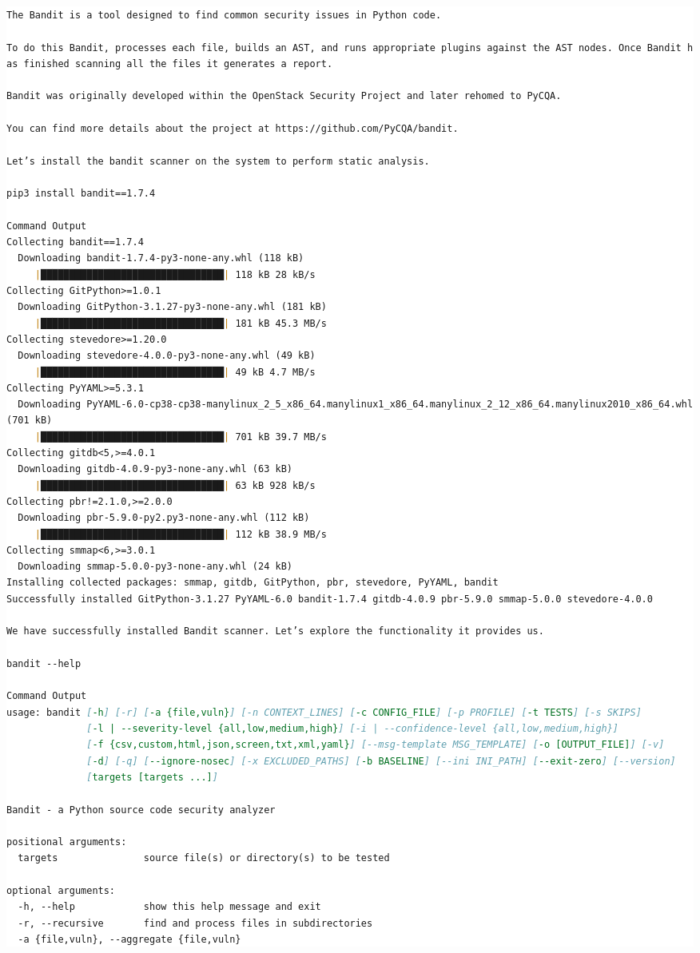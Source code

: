 ```md
The Bandit is a tool designed to find common security issues in Python code.

To do this Bandit, processes each file, builds an AST, and runs appropriate plugins against the AST nodes. Once Bandit has finished scanning all the files it generates a report.

Bandit was originally developed within the OpenStack Security Project and later rehomed to PyCQA.

You can find more details about the project at https://github.com/PyCQA/bandit.

Let’s install the bandit scanner on the system to perform static analysis.

pip3 install bandit==1.7.4

Command Output
Collecting bandit==1.7.4
  Downloading bandit-1.7.4-py3-none-any.whl (118 kB)
     |████████████████████████████████| 118 kB 28 kB/s 
Collecting GitPython>=1.0.1
  Downloading GitPython-3.1.27-py3-none-any.whl (181 kB)
     |████████████████████████████████| 181 kB 45.3 MB/s 
Collecting stevedore>=1.20.0
  Downloading stevedore-4.0.0-py3-none-any.whl (49 kB)
     |████████████████████████████████| 49 kB 4.7 MB/s 
Collecting PyYAML>=5.3.1
  Downloading PyYAML-6.0-cp38-cp38-manylinux_2_5_x86_64.manylinux1_x86_64.manylinux_2_12_x86_64.manylinux2010_x86_64.whl (701 kB)
     |████████████████████████████████| 701 kB 39.7 MB/s 
Collecting gitdb<5,>=4.0.1
  Downloading gitdb-4.0.9-py3-none-any.whl (63 kB)
     |████████████████████████████████| 63 kB 928 kB/s 
Collecting pbr!=2.1.0,>=2.0.0
  Downloading pbr-5.9.0-py2.py3-none-any.whl (112 kB)
     |████████████████████████████████| 112 kB 38.9 MB/s 
Collecting smmap<6,>=3.0.1
  Downloading smmap-5.0.0-py3-none-any.whl (24 kB)
Installing collected packages: smmap, gitdb, GitPython, pbr, stevedore, PyYAML, bandit
Successfully installed GitPython-3.1.27 PyYAML-6.0 bandit-1.7.4 gitdb-4.0.9 pbr-5.9.0 smmap-5.0.0 stevedore-4.0.0

We have successfully installed Bandit scanner. Let’s explore the functionality it provides us.

bandit --help

Command Output
usage: bandit [-h] [-r] [-a {file,vuln}] [-n CONTEXT_LINES] [-c CONFIG_FILE] [-p PROFILE] [-t TESTS] [-s SKIPS]
              [-l | --severity-level {all,low,medium,high}] [-i | --confidence-level {all,low,medium,high}]
              [-f {csv,custom,html,json,screen,txt,xml,yaml}] [--msg-template MSG_TEMPLATE] [-o [OUTPUT_FILE]] [-v]
              [-d] [-q] [--ignore-nosec] [-x EXCLUDED_PATHS] [-b BASELINE] [--ini INI_PATH] [--exit-zero] [--version]
              [targets [targets ...]]

Bandit - a Python source code security analyzer

positional arguments:
  targets               source file(s) or directory(s) to be tested

optional arguments:
  -h, --help            show this help message and exit
  -r, --recursive       find and process files in subdirectories
  -a {file,vuln}, --aggregate {file,vuln}
```